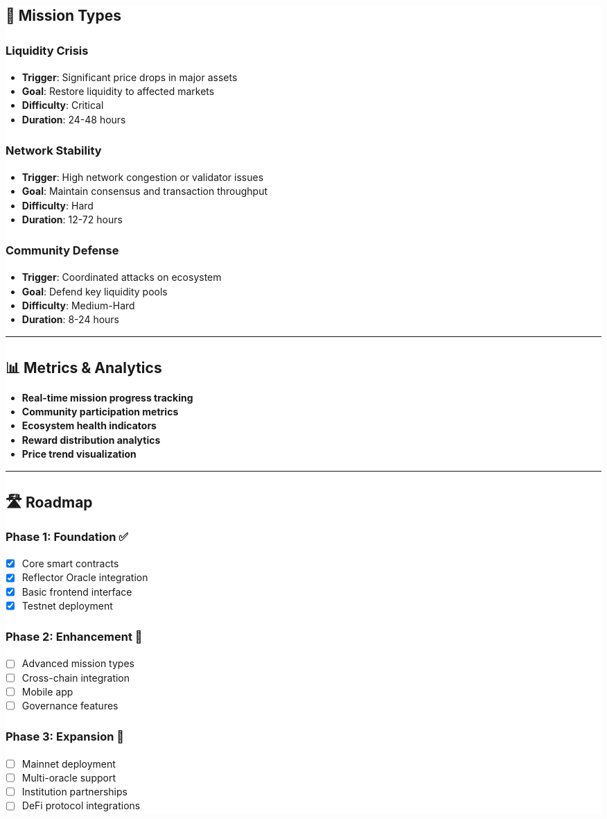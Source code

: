
## 🎯 Mission Types

### **Liquidity Crisis**
- **Trigger**: Significant price drops in major assets
- **Goal**: Restore liquidity to affected markets
- **Difficulty**: Critical
- **Duration**: 24-48 hours

### **Network Stability**
- **Trigger**: High network congestion or validator issues
- **Goal**: Maintain consensus and transaction throughput
- **Difficulty**: Hard
- **Duration**: 12-72 hours

### **Community Defense**
- **Trigger**: Coordinated attacks on ecosystem
- **Goal**: Defend key liquidity pools
- **Difficulty**: Medium-Hard
- **Duration**: 8-24 hours

---

## 📊 Metrics & Analytics

- **Real-time mission progress tracking**
- **Community participation metrics**
- **Ecosystem health indicators**
- **Reward distribution analytics**
- **Price trend visualization**

---

## 🛣️ Roadmap

### **Phase 1: Foundation** ✅
- [x] Core smart contracts
- [x] Reflector Oracle integration
- [x] Basic frontend interface
- [x] Testnet deployment

### **Phase 2: Enhancement** 🔄
- [ ] Advanced mission types
- [ ] Cross-chain integration
- [ ] Mobile app
- [ ] Governance features

### **Phase 3: Expansion** 📅
- [ ] Mainnet deployment
- [ ] Multi-oracle support
- [ ] Institution partnerships
- [ ] DeFi protocol integrations
